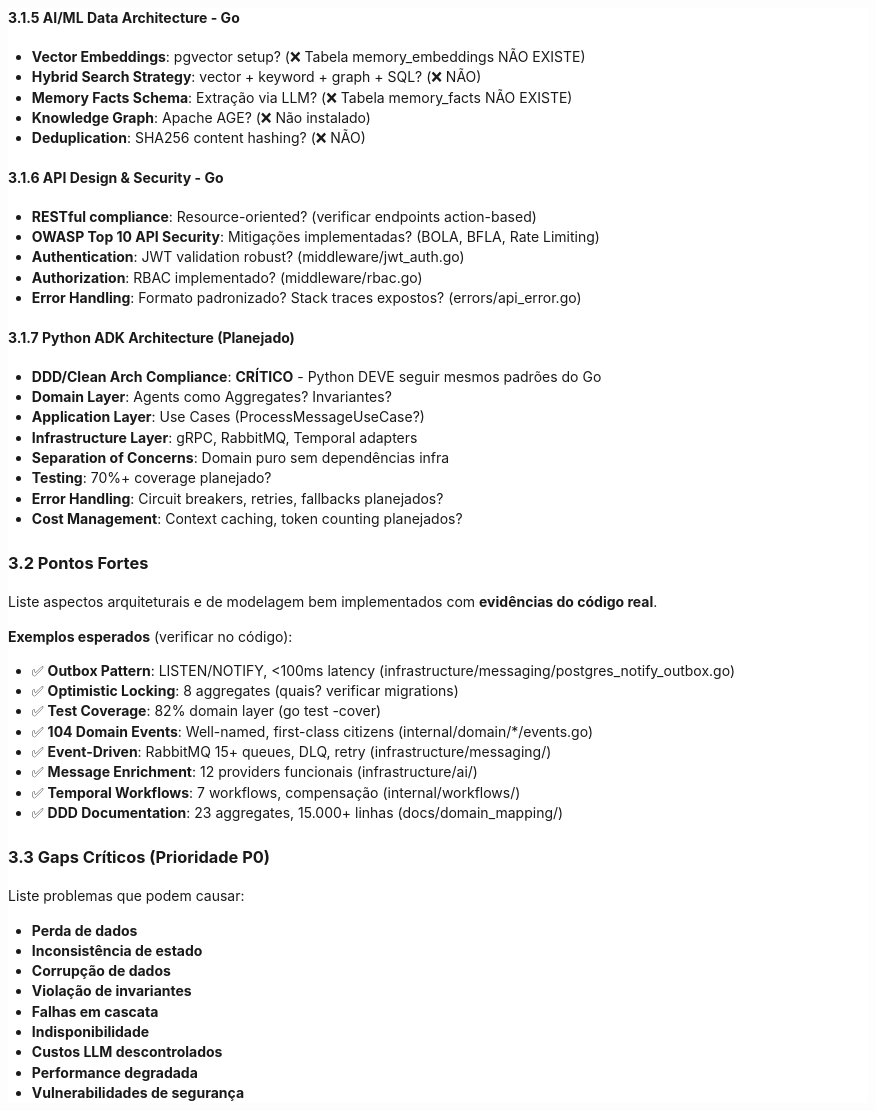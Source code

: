 #### 3.1.5 AI/ML Data Architecture - Go
- **Vector Embeddings**: pgvector setup? (❌ Tabela memory_embeddings NÃO EXISTE)
- **Hybrid Search Strategy**: vector + keyword + graph + SQL? (❌ NÃO)
- **Memory Facts Schema**: Extração via LLM? (❌ Tabela memory_facts NÃO EXISTE)
- **Knowledge Graph**: Apache AGE? (❌ Não instalado)
- **Deduplication**: SHA256 content hashing? (❌ NÃO)

#### 3.1.6 API Design & Security - Go
- **RESTful compliance**: Resource-oriented? (verificar endpoints action-based)
- **OWASP Top 10 API Security**: Mitigações implementadas? (BOLA, BFLA, Rate Limiting)
- **Authentication**: JWT validation robust? (middleware/jwt_auth.go)
- **Authorization**: RBAC implementado? (middleware/rbac.go)
- **Error Handling**: Formato padronizado? Stack traces expostos? (errors/api_error.go)

#### 3.1.7 Python ADK Architecture (Planejado)
- **DDD/Clean Arch Compliance**: **CRÍTICO** - Python DEVE seguir mesmos padrões do Go
- **Domain Layer**: Agents como Aggregates? Invariantes?
- **Application Layer**: Use Cases (ProcessMessageUseCase?)
- **Infrastructure Layer**: gRPC, RabbitMQ, Temporal adapters
- **Separation of Concerns**: Domain puro sem dependências infra
- **Testing**: 70%+ coverage planejado?
- **Error Handling**: Circuit breakers, retries, fallbacks planejados?
- **Cost Management**: Context caching, token counting planejados?

### 3.2 Pontos Fortes

Liste aspectos arquiteturais e de modelagem bem implementados com **evidências do código real**.

**Exemplos esperados** (verificar no código):
- ✅ **Outbox Pattern**: LISTEN/NOTIFY, <100ms latency (infrastructure/messaging/postgres_notify_outbox.go)
- ✅ **Optimistic Locking**: 8 aggregates (quais? verificar migrations)
- ✅ **Test Coverage**: 82% domain layer (go test -cover)
- ✅ **104 Domain Events**: Well-named, first-class citizens (internal/domain/*/events.go)
- ✅ **Event-Driven**: RabbitMQ 15+ queues, DLQ, retry (infrastructure/messaging/)
- ✅ **Message Enrichment**: 12 providers funcionais (infrastructure/ai/)
- ✅ **Temporal Workflows**: 7 workflows, compensação (internal/workflows/)
- ✅ **DDD Documentation**: 23 aggregates, 15.000+ linhas (docs/domain_mapping/)

### 3.3 Gaps Críticos (Prioridade P0)

Liste problemas que podem causar:
- **Perda de dados**
- **Inconsistência de estado**
- **Corrupção de dados**
- **Violação de invariantes**
- **Falhas em cascata**
- **Indisponibilidade**
- **Custos LLM descontrolados**
- **Performance degradada**
- **Vulnerabilidades de segurança**
